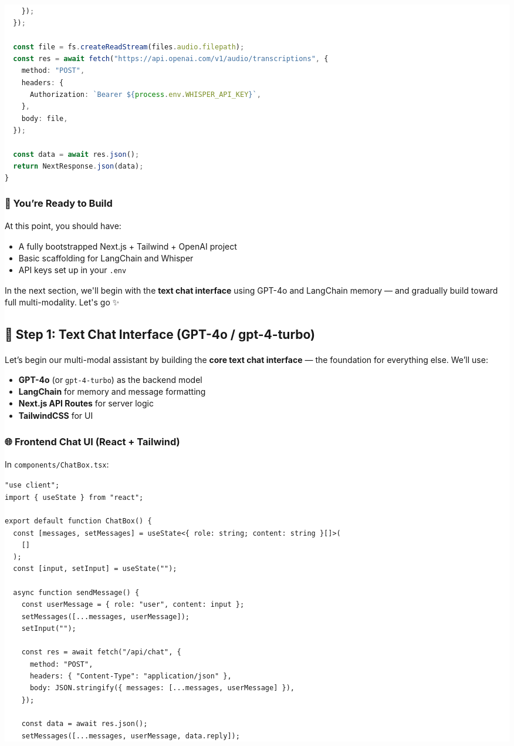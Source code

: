 ```ts
    });
  });

  const file = fs.createReadStream(files.audio.filepath);
  const res = await fetch("https://api.openai.com/v1/audio/transcriptions", {
    method: "POST",
    headers: {
      Authorization: `Bearer ${process.env.WHISPER_API_KEY}`,
    },
    body: file,
  });

  const data = await res.json();
  return NextResponse.json(data);
}
```

### 🚀 You’re Ready to Build

At this point, you should have:

- A fully bootstrapped Next.js + Tailwind + OpenAI project
- Basic scaffolding for LangChain and Whisper
- API keys set up in your `.env`

In the next section, we'll begin with the **text chat interface** using GPT-4o and LangChain memory — and gradually build toward full multi-modality. Let's go ✨

## 💬 Step 1: Text Chat Interface (GPT-4o / gpt-4-turbo)

Let’s begin our multi-modal assistant by building the **core text chat interface** — the foundation for everything else. We’ll use:

- **GPT-4o** (or `gpt-4-turbo`) as the backend model
- **LangChain** for memory and message formatting
- **Next.js API Routes** for server logic
- **TailwindCSS** for UI

### 🌐 Frontend Chat UI (React + Tailwind)

In `components/ChatBox.tsx`:

```tsx
"use client";
import { useState } from "react";

export default function ChatBox() {
  const [messages, setMessages] = useState<{ role: string; content: string }[]>(
    []
  );
  const [input, setInput] = useState("");

  async function sendMessage() {
    const userMessage = { role: "user", content: input };
    setMessages([...messages, userMessage]);
    setInput("");

    const res = await fetch("/api/chat", {
      method: "POST",
      headers: { "Content-Type": "application/json" },
      body: JSON.stringify({ messages: [...messages, userMessage] }),
    });

    const data = await res.json();
    setMessages([...messages, userMessage, data.reply]);
```
